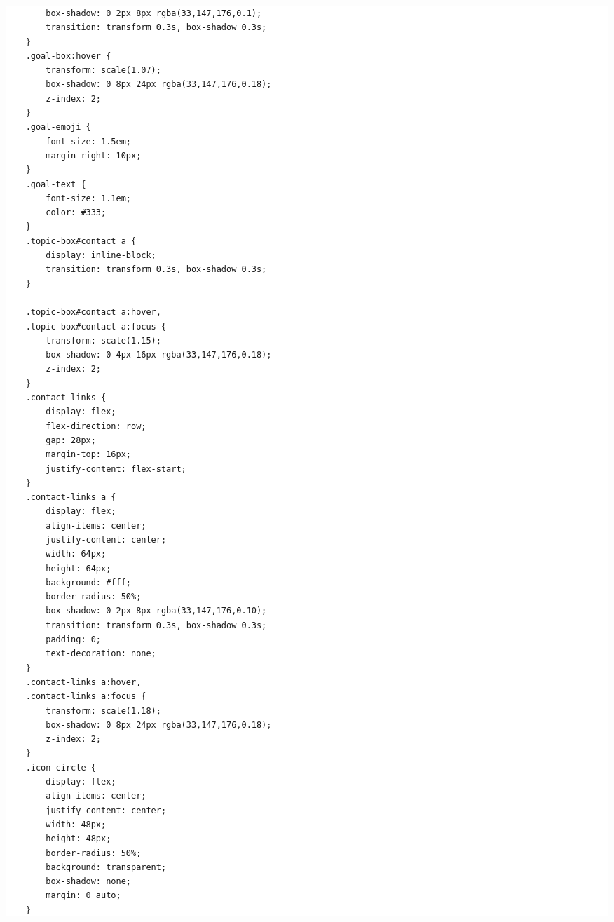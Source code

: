             box-shadow: 0 2px 8px rgba(33,147,176,0.1);
            transition: transform 0.3s, box-shadow 0.3s;
        }
        .goal-box:hover {
            transform: scale(1.07);
            box-shadow: 0 8px 24px rgba(33,147,176,0.18);
            z-index: 2;
        }
        .goal-emoji {
            font-size: 1.5em;
            margin-right: 10px;
        }
        .goal-text {
            font-size: 1.1em;
            color: #333;
        }
        .topic-box#contact a {
            display: inline-block;
            transition: transform 0.3s, box-shadow 0.3s;
        }

        .topic-box#contact a:hover,
        .topic-box#contact a:focus {
            transform: scale(1.15);
            box-shadow: 0 4px 16px rgba(33,147,176,0.18);
            z-index: 2;
        }
        .contact-links {
            display: flex;
            flex-direction: row;
            gap: 28px;
            margin-top: 16px;
            justify-content: flex-start;
        }
        .contact-links a {
            display: flex;
            align-items: center;
            justify-content: center;
            width: 64px;
            height: 64px;
            background: #fff;
            border-radius: 50%;
            box-shadow: 0 2px 8px rgba(33,147,176,0.10);
            transition: transform 0.3s, box-shadow 0.3s;
            padding: 0;
            text-decoration: none;
        }
        .contact-links a:hover,
        .contact-links a:focus {
            transform: scale(1.18);
            box-shadow: 0 8px 24px rgba(33,147,176,0.18);
            z-index: 2;
        }
        .icon-circle {
            display: flex;
            align-items: center;
            justify-content: center;
            width: 48px;
            height: 48px;
            border-radius: 50%;
            background: transparent;
            box-shadow: none;
            margin: 0 auto;
        }